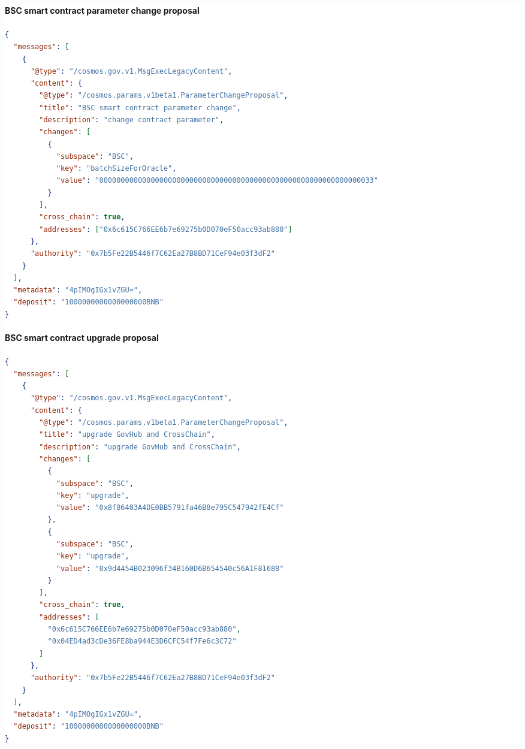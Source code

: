 #### BSC smart contract parameter change  proposal


```json
{
  "messages": [
    {
      "@type": "/cosmos.gov.v1.MsgExecLegacyContent",
      "content": {
        "@type": "/cosmos.params.v1beta1.ParameterChangeProposal",
        "title": "BSC smart contract parameter change",
        "description": "change contract parameter",
        "changes": [
          {
            "subspace": "BSC",
            "key": "batchSizeForOracle",
            "value": "0000000000000000000000000000000000000000000000000000000000000033"
          }
        ],
        "cross_chain": true,
        "addresses": ["0x6c615C766EE6b7e69275b0D070eF50acc93ab880"]
      },
      "authority": "0x7b5Fe22B5446f7C62Ea27B8BD71CeF94e03f3dF2"
    }
  ],
  "metadata": "4pIMOgIGx1vZGU=",
  "deposit": "1000000000000000000BNB"
}
```


#### BSC smart contract upgrade proposal

```json
{
  "messages": [
    {
      "@type": "/cosmos.gov.v1.MsgExecLegacyContent",
      "content": {
        "@type": "/cosmos.params.v1beta1.ParameterChangeProposal",
        "title": "upgrade GovHub and CrossChain",
        "description": "upgrade GovHub and CrossChain",
        "changes": [
          {
            "subspace": "BSC",
            "key": "upgrade",
            "value": "0x8f86403A4DE0BB5791fa46B8e795C547942fE4Cf"
          },
          {
            "subspace": "BSC",
            "key": "upgrade",
            "value": "0x9d4454B023096f34B160D6B654540c56A1F81688"
          }
        ],
        "cross_chain": true,
        "addresses": [
          "0x6c615C766EE6b7e69275b0D070eF50acc93ab880",
          "0x04ED4ad3cDe36FE8ba944E3D6CFC54f7Fe6c3C72"
        ]
      },
      "authority": "0x7b5Fe22B5446f7C62Ea27B8BD71CeF94e03f3dF2"
    }
  ],
  "metadata": "4pIMOgIGx1vZGU=",
  "deposit": "1000000000000000000BNB"
}
```